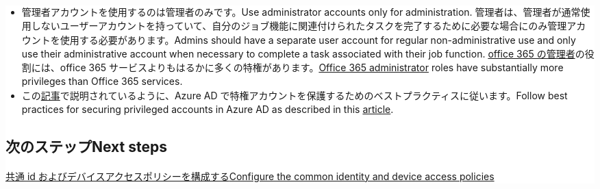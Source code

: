 - <span data-ttu-id="38e75-287">管理者アカウントを使用するのは管理者のみです。</span><span class="sxs-lookup"><span data-stu-id="38e75-287">Use administrator accounts only for administration.</span></span> <span data-ttu-id="38e75-288">管理者は、管理者が通常使用しないユーザーアカウントを持っていて、自分のジョブ機能に関連付けられたタスクを完了するために必要な場合にのみ管理アカウントを使用する必要があります。</span><span class="sxs-lookup"><span data-stu-id="38e75-288">Admins should have a separate user account for regular non-administrative use and only use their administrative account when necessary to complete a task associated with their job function.</span></span> <span data-ttu-id="38e75-289">[office 365 の管理者](https://support.office.com/article/About-Office-365-admin-roles-da585eea-f576-4f55-a1e0-87090b6aaa9d)の役割には、office 365 サービスよりもはるかに多くの特権があります。</span><span class="sxs-lookup"><span data-stu-id="38e75-289">[Office 365 administrator](https://support.office.com/article/About-Office-365-admin-roles-da585eea-f576-4f55-a1e0-87090b6aaa9d) roles have substantially more privileges than Office 365 services.</span></span>
- <span data-ttu-id="38e75-290">この[記事](https://docs.microsoft.com/azure/active-directory/admin-roles-best-practices)で説明されているように、Azure AD で特権アカウントを保護するためのベストプラクティスに従います。</span><span class="sxs-lookup"><span data-stu-id="38e75-290">Follow best practices for securing privileged accounts in Azure AD as described in this [article](https://docs.microsoft.com/azure/active-directory/admin-roles-best-practices).</span></span>

## <a name="next-steps"></a><span data-ttu-id="38e75-291">次のステップ</span><span class="sxs-lookup"><span data-stu-id="38e75-291">Next steps</span></span>

[<span data-ttu-id="38e75-292">共通 id およびデバイスアクセスポリシーを構成する</span><span class="sxs-lookup"><span data-stu-id="38e75-292">Configure the common identity and device access policies</span></span>](identity-access-policies.md)

